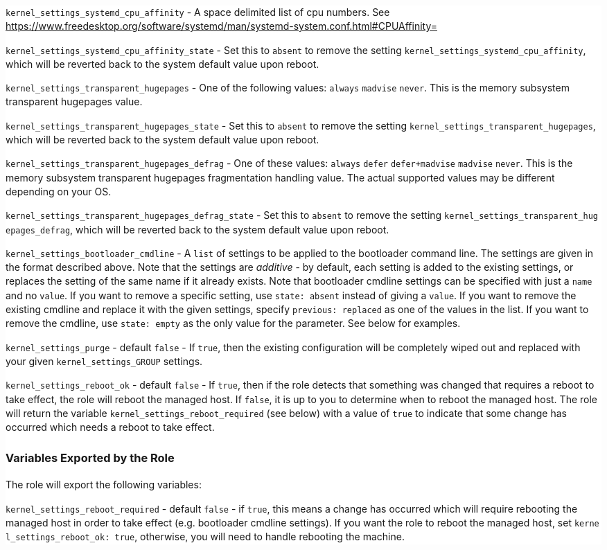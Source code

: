 `kernel_settings_systemd_cpu_affinity` - A space delimited list of cpu numbers.
See https://www.freedesktop.org/software/systemd/man/systemd-system.conf.html#CPUAffinity=

`kernel_settings_systemd_cpu_affinity_state` - Set this to `absent` to remove
the setting `kernel_settings_systemd_cpu_affinity`, which will be reverted
back to the system default value upon reboot.

`kernel_settings_transparent_hugepages` - One of the following values:
`always` `madvise` `never`. This is the memory subsystem transparent hugepages
value.

`kernel_settings_transparent_hugepages_state` - Set this to `absent` to remove
the setting `kernel_settings_transparent_hugepages`, which will be reverted
back to the system default value upon reboot.

`kernel_settings_transparent_hugepages_defrag` - One of these values: `always`
`defer` `defer+madvise` `madvise` `never`. This is the memory subsystem
transparent hugepages fragmentation handling value.  The actual supported
values may be different depending on your OS.

`kernel_settings_transparent_hugepages_defrag_state` - Set this to `absent` to
remove the setting `kernel_settings_transparent_hugepages_defrag`, which will
be reverted back to the system default value upon reboot.

`kernel_settings_bootloader_cmdline` - A `list` of settings to be applied to
the bootloader command line.  The settings are given in the format described
above.  Note that the settings are *additive* - by default, each setting is
added to the existing settings, or replaces the setting of the same name if it
already exists.  Note that bootloader cmdline settings can be specified with
just a `name` and no `value`.  If you want to remove a specific setting, use
`state: absent` instead of giving a `value`. If you want to remove the
existing cmdline and replace it with the given settings, specify
`previous: replaced` as one of the values in the list.  If you want to remove
the cmdline, use `state: empty` as the only value for the parameter. See below
for examples.

`kernel_settings_purge` - default `false` - If `true`, then the existing
configuration will be completely wiped out and replaced with your given
`kernel_settings_GROUP` settings.

`kernel_settings_reboot_ok` - default `false` - If `true`, then if the role
detects that something was changed that requires a reboot to take effect, the
role will reboot the managed host.  If `false`, it is up to you to determine
when to reboot the managed host.  The role will return the variable
`kernel_settings_reboot_required` (see below) with a value of `true` to indicate
that some change has occurred which needs a reboot to take effect.

### Variables Exported by the Role

The role will export the following variables:

`kernel_settings_reboot_required` - default `false` - if `true`, this means a
change has occurred which will require rebooting the managed host in order to
take effect (e.g. bootloader cmdline settings).  If you want the role to
reboot the managed host, set `kernel_settings_reboot_ok: true`, otherwise, you
will need to handle rebooting the machine.
